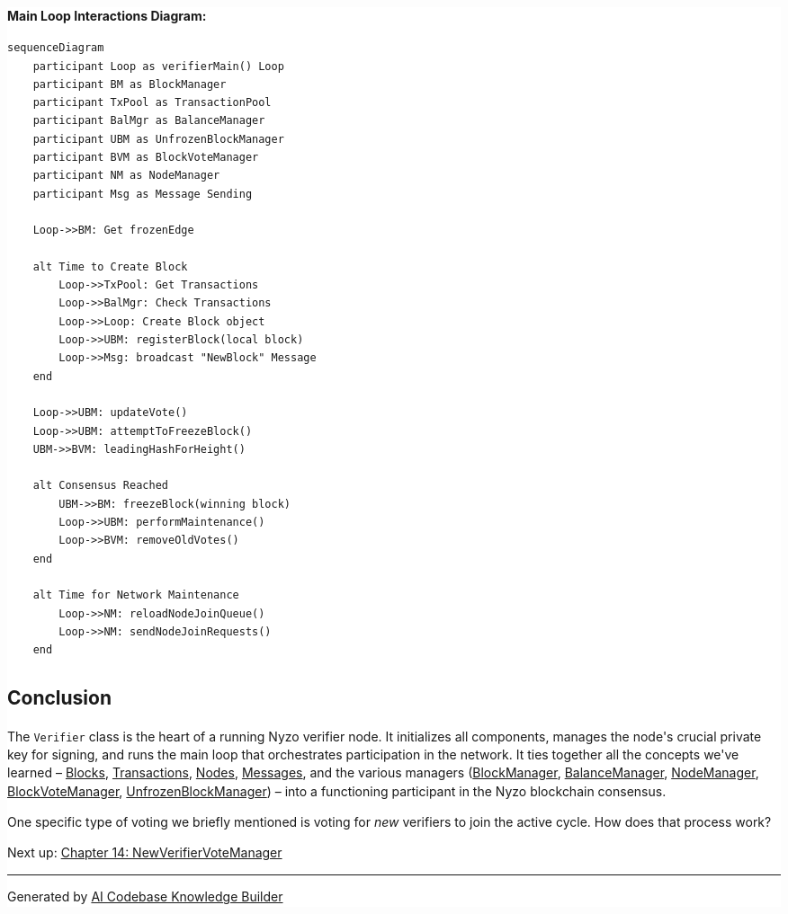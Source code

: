 **Main Loop Interactions Diagram:**

```mermaid
sequenceDiagram
    participant Loop as verifierMain() Loop
    participant BM as BlockManager
    participant TxPool as TransactionPool
    participant BalMgr as BalanceManager
    participant UBM as UnfrozenBlockManager
    participant BVM as BlockVoteManager
    participant NM as NodeManager
    participant Msg as Message Sending

    Loop->>BM: Get frozenEdge

    alt Time to Create Block
        Loop->>TxPool: Get Transactions
        Loop->>BalMgr: Check Transactions
        Loop->>Loop: Create Block object
        Loop->>UBM: registerBlock(local block)
        Loop->>Msg: broadcast "NewBlock" Message
    end

    Loop->>UBM: updateVote()
    Loop->>UBM: attemptToFreezeBlock()
    UBM->>BVM: leadingHashForHeight()

    alt Consensus Reached
        UBM->>BM: freezeBlock(winning block)
        Loop->>UBM: performMaintenance()
        Loop->>BVM: removeOldVotes()
    end

    alt Time for Network Maintenance
        Loop->>NM: reloadNodeJoinQueue()
        Loop->>NM: sendNodeJoinRequests()
    end
```

## Conclusion

The `Verifier` class is the heart of a running Nyzo verifier node. It initializes all components, manages the node's crucial private key for signing, and runs the main loop that orchestrates participation in the network. It ties together all the concepts we've learned – [Blocks](01_block_.md), [Transactions](02_transaction_.md), [Nodes](09_node_.md), [Messages](11_message_.md), and the various managers ([BlockManager](06_blockmanager_.md), [BalanceManager](04_balancemanager_.md), [NodeManager](10_nodemanager_.md), [BlockVoteManager](07_blockvotemanager_.md), [UnfrozenBlockManager](08_unfrozenblockmanager_.md)) – into a functioning participant in the Nyzo blockchain consensus.

One specific type of voting we briefly mentioned is voting for *new* verifiers to join the active cycle. How does that process work?

Next up: [Chapter 14: NewVerifierVoteManager](14_newverifiervotemanager_.md)

---

Generated by [AI Codebase Knowledge Builder](https://github.com/The-Pocket/Tutorial-Codebase-Knowledge)
